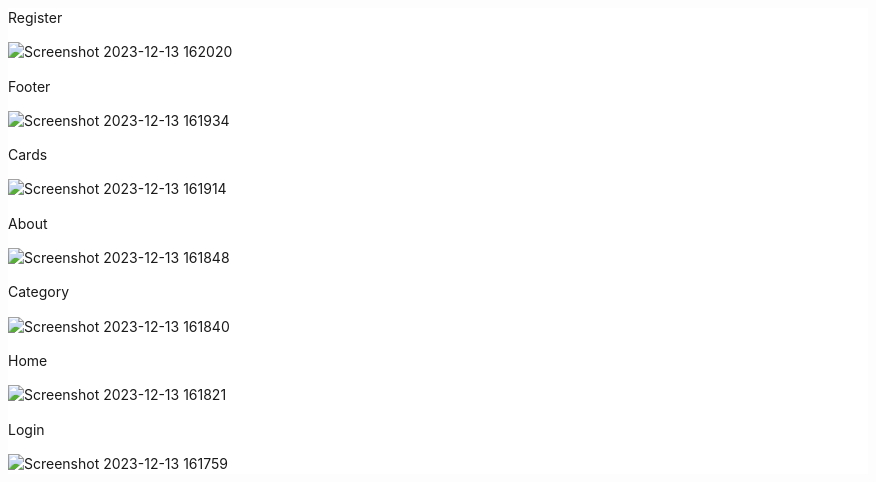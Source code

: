 Register

<img width="960" alt="Screenshot 2023-12-13 162020" src="https://github.com/Vishmitha-Kumar/React_IRC/assets/125125674/7b07b601-87ce-4129-8842-0f8863c5fad1">

Footer


<img width="960" alt="Screenshot 2023-12-13 161934" src="https://github.com/Vishmitha-Kumar/React_IRC/assets/125125674/106a5dca-7943-429e-9e98-67523474bef0">

Cards


<img width="949" alt="Screenshot 2023-12-13 161914" src="https://github.com/Vishmitha-Kumar/React_IRC/assets/125125674/6fbb943a-8e67-4694-8d9f-61d48107f494">

About


<img width="959" alt="Screenshot 2023-12-13 161848" src="https://github.com/Vishmitha-Kumar/React_IRC/assets/125125674/63f5cdcb-2804-4517-af0f-8fbbde3461d1">

Category


<img width="960" alt="Screenshot 2023-12-13 161840" src="https://github.com/Vishmitha-Kumar/React_IRC/assets/125125674/e2eb2396-024a-4f30-8d7b-2f59d3a0708c">

Home


<img width="960" alt="Screenshot 2023-12-13 161821" src="https://github.com/Vishmitha-Kumar/React_IRC/assets/125125674/9a8e2e98-8bf6-4919-a739-a21ae5c1f4eb">

Login


<img width="960" alt="Screenshot 2023-12-13 161759" src="https://github.com/Vishmitha-Kumar/React_IRC/assets/125125674/f34dd890-ed16-43f8-8619-5aae405f4d4f">
